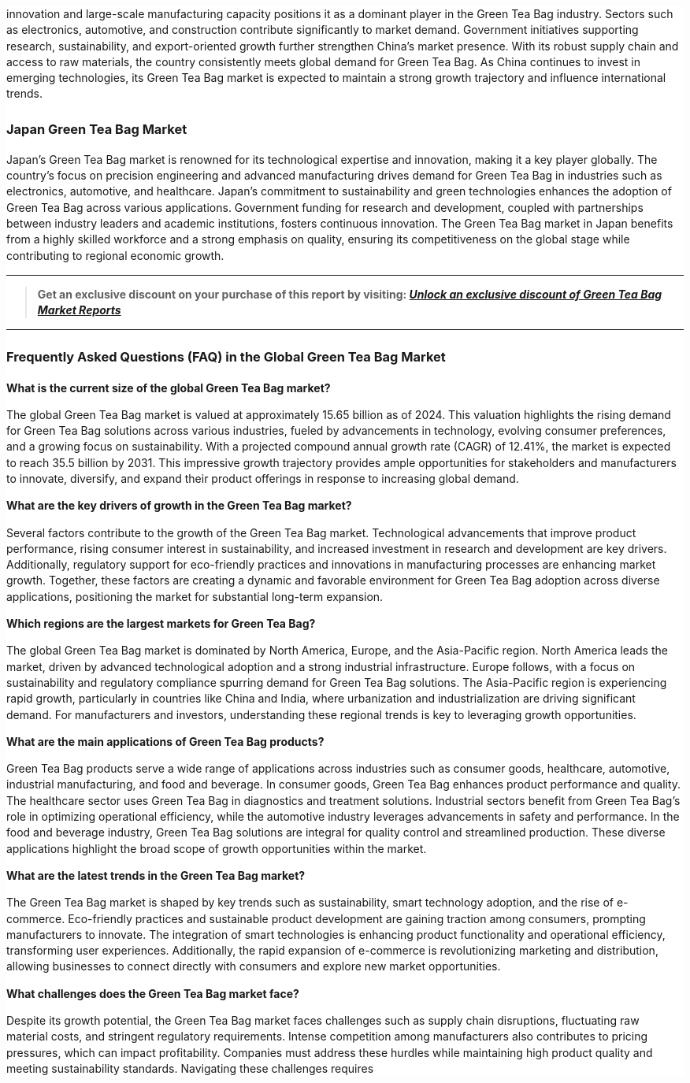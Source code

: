 innovation and large-scale manufacturing capacity positions it as a dominant player in the Green Tea Bag industry. Sectors such as electronics, automotive, and construction contribute significantly to market demand. Government initiatives supporting research, sustainability, and export-oriented growth further strengthen China&rsquo;s market presence. With its robust supply chain and access to raw materials, the country consistently meets global demand for Green Tea Bag. As China continues to invest in emerging technologies, its Green Tea Bag market is expected to maintain a strong growth trajectory and influence international trends.</p><h3>Japan Green Tea Bag Market</h3><p>Japan&rsquo;s Green Tea Bag market is renowned for its technological expertise and innovation, making it a key player globally. The country&rsquo;s focus on precision engineering and advanced manufacturing drives demand for Green Tea Bag in industries such as electronics, automotive, and healthcare. Japan&rsquo;s commitment to sustainability and green technologies enhances the adoption of Green Tea Bag across various applications. Government funding for research and development, coupled with partnerships between industry leaders and academic institutions, fosters continuous innovation. The Green Tea Bag market in Japan benefits from a highly skilled workforce and a strong emphasis on quality, ensuring its competitiveness on the global stage while contributing to regional economic growth.</p><hr /><blockquote><p><strong>Get an exclusive discount on your purchase of this report by visiting: <em><a href="://marketresearchpulse.com/ask-for-discount/137900?utm_source=Github&amp;utm_medium=020">Unlock an exclusive discount of Green Tea Bag Market Reports</a></em>&nbsp;</strong></p></blockquote><hr /><h3>Frequently Asked Questions (FAQ) in the Global Green Tea Bag Market</h3><p><strong>What is the current size of the global Green Tea Bag market?</strong></p><p>The global Green Tea Bag market is valued at approximately 15.65 billion as of 2024. This valuation highlights the rising demand for Green Tea Bag solutions across various industries, fueled by advancements in technology, evolving consumer preferences, and a growing focus on sustainability. With a projected compound annual growth rate (CAGR) of 12.41%, the market is expected to reach 35.5 billion by 2031. This impressive growth trajectory provides ample opportunities for stakeholders and manufacturers to innovate, diversify, and expand their product offerings in response to increasing global demand.</p><p><strong>What are the key drivers of growth in the Green Tea Bag market?</strong></p><p>Several factors contribute to the growth of the Green Tea Bag market. Technological advancements that improve product performance, rising consumer interest in sustainability, and increased investment in research and development are key drivers. Additionally, regulatory support for eco-friendly practices and innovations in manufacturing processes are enhancing market growth. Together, these factors are creating a dynamic and favorable environment for Green Tea Bag adoption across diverse applications, positioning the market for substantial long-term expansion.</p><p><strong>Which regions are the largest markets for Green Tea Bag?</strong></p><p>The global Green Tea Bag market is dominated by North America, Europe, and the Asia-Pacific region. North America leads the market, driven by advanced technological adoption and a strong industrial infrastructure. Europe follows, with a focus on sustainability and regulatory compliance spurring demand for Green Tea Bag solutions. The Asia-Pacific region is experiencing rapid growth, particularly in countries like China and India, where urbanization and industrialization are driving significant demand. For manufacturers and investors, understanding these regional trends is key to leveraging growth opportunities.</p><p><strong>What are the main applications of Green Tea Bag products?</strong></p><p>Green Tea Bag products serve a wide range of applications across industries such as consumer goods, healthcare, automotive, industrial manufacturing, and food and beverage. In consumer goods, Green Tea Bag enhances product performance and quality. The healthcare sector uses Green Tea Bag in diagnostics and treatment solutions. Industrial sectors benefit from Green Tea Bag&rsquo;s role in optimizing operational efficiency, while the automotive industry leverages advancements in safety and performance. In the food and beverage industry, Green Tea Bag solutions are integral for quality control and streamlined production. These diverse applications highlight the broad scope of growth opportunities within the market.</p><p><strong>What are the latest trends in the Green Tea Bag market?</strong></p><p>The Green Tea Bag market is shaped by key trends such as sustainability, smart technology adoption, and the rise of e-commerce. Eco-friendly practices and sustainable product development are gaining traction among consumers, prompting manufacturers to innovate. The integration of smart technologies is enhancing product functionality and operational efficiency, transforming user experiences. Additionally, the rapid expansion of e-commerce is revolutionizing marketing and distribution, allowing businesses to connect directly with consumers and explore new market opportunities.</p><p><strong>What challenges does the Green Tea Bag market face?</strong></p><p>Despite its growth potential, the Green Tea Bag market faces challenges such as supply chain disruptions, fluctuating raw material costs, and stringent regulatory requirements. Intense competition among manufacturers also contributes to pricing pressures, which can impact profitability. Companies must address these hurdles while maintaining high product quality and meeting sustainability standards. Navigating these challenges requires